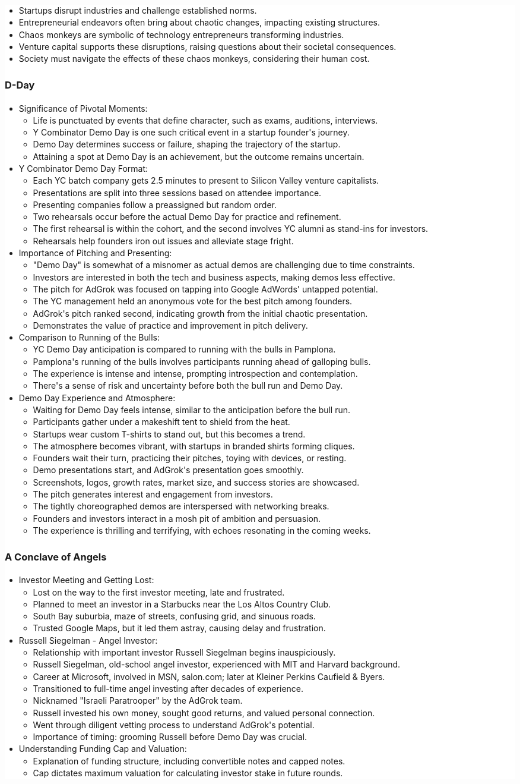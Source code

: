   - Startups disrupt industries and challenge established norms.
  - Entrepreneurial endeavors often bring about chaotic changes, impacting existing structures.
  - Chaos monkeys are symbolic of technology entrepreneurs transforming industries.
  - Venture capital supports these disruptions, raising questions about their societal consequences.
  - Society must navigate the effects of these chaos monkeys, considering their human cost.

### D-Day
- Significance of Pivotal Moments:
  - Life is punctuated by events that define character, such as exams, auditions, interviews.
  - Y Combinator Demo Day is one such critical event in a startup founder's journey.
  - Demo Day determines success or failure, shaping the trajectory of the startup.
  - Attaining a spot at Demo Day is an achievement, but the outcome remains uncertain.
- Y Combinator Demo Day Format:
  - Each YC batch company gets 2.5 minutes to present to Silicon Valley venture capitalists.
  - Presentations are split into three sessions based on attendee importance.
  - Presenting companies follow a preassigned but random order.
  - Two rehearsals occur before the actual Demo Day for practice and refinement.
  - The first rehearsal is within the cohort, and the second involves YC alumni as stand-ins for investors.
  - Rehearsals help founders iron out issues and alleviate stage fright.
- Importance of Pitching and Presenting:
  - "Demo Day" is somewhat of a misnomer as actual demos are challenging due to time constraints.
  - Investors are interested in both the tech and business aspects, making demos less effective.
  - The pitch for AdGrok was focused on tapping into Google AdWords' untapped potential.
  - The YC management held an anonymous vote for the best pitch among founders.
  - AdGrok's pitch ranked second, indicating growth from the initial chaotic presentation.
  - Demonstrates the value of practice and improvement in pitch delivery.
- Comparison to Running of the Bulls:
  - YC Demo Day anticipation is compared to running with the bulls in Pamplona.
  - Pamplona's running of the bulls involves participants running ahead of galloping bulls.
  - The experience is intense and intense, prompting introspection and contemplation.
  - There's a sense of risk and uncertainty before both the bull run and Demo Day.
- Demo Day Experience and Atmosphere:
  - Waiting for Demo Day feels intense, similar to the anticipation before the bull run.
  - Participants gather under a makeshift tent to shield from the heat.
  - Startups wear custom T-shirts to stand out, but this becomes a trend.
  - The atmosphere becomes vibrant, with startups in branded shirts forming cliques.
  - Founders wait their turn, practicing their pitches, toying with devices, or resting.
  - Demo presentations start, and AdGrok's presentation goes smoothly.
  - Screenshots, logos, growth rates, market size, and success stories are showcased.
  - The pitch generates interest and engagement from investors.
  - The tightly choreographed demos are interspersed with networking breaks.
  - Founders and investors interact in a mosh pit of ambition and persuasion.
  - The experience is thrilling and terrifying, with echoes resonating in the coming weeks.

### A Conclave of Angels
- Investor Meeting and Getting Lost:
  - Lost on the way to the first investor meeting, late and frustrated.
  - Planned to meet an investor in a Starbucks near the Los Altos Country Club.
  - South Bay suburbia, maze of streets, confusing grid, and sinuous roads.
  - Trusted Google Maps, but it led them astray, causing delay and frustration.
- Russell Siegelman - Angel Investor:
  - Relationship with important investor Russell Siegelman begins inauspiciously.
  - Russell Siegelman, old-school angel investor, experienced with MIT and Harvard background.
  - Career at Microsoft, involved in MSN, salon.com; later at Kleiner Perkins Caufield & Byers.
  - Transitioned to full-time angel investing after decades of experience.
  - Nicknamed "Israeli Paratrooper" by the AdGrok team.
  - Russell invested his own money, sought good returns, and valued personal connection.
  - Went through diligent vetting process to understand AdGrok's potential.
  - Importance of timing: grooming Russell before Demo Day was crucial.
- Understanding Funding Cap and Valuation:
  - Explanation of funding structure, including convertible notes and capped notes.
  - Cap dictates maximum valuation for calculating investor stake in future rounds.